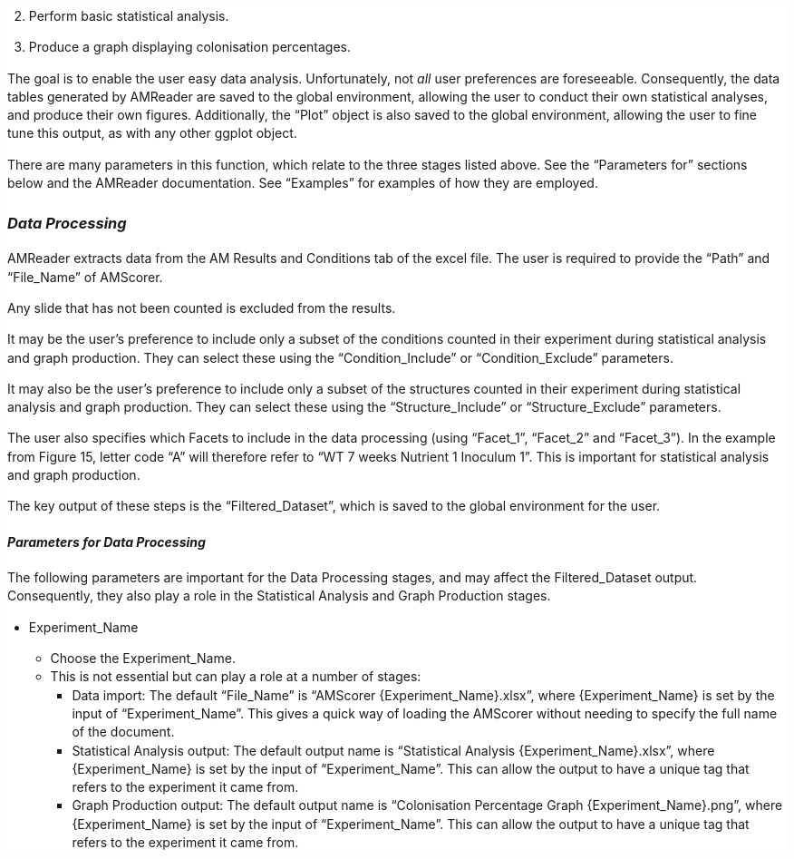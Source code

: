 2)  Perform basic statistical analysis.

3)  Produce a graph displaying colonisation percentages.

The goal is to enable the user easy data analysis. Unfortunately, not
*all* user preferences are foreseeable. Consequently, the data tables
generated by AMReader are saved to the global environment, allowing the
user to conduct their own statistical analyses, and produce their own
figures. Additionally, the “Plot” object is also saved to the global
environment, allowing the user to fine tune this output, as with any
other ggplot object.

There are many parameters in this function, which relate to the three
stages listed above. See the “Parameters for” sections below and the
AMReader documentation. See “Examples” for examples of how they are
employed.

### *Data Processing*

AMReader extracts data from the AM Results and Conditions tab of the
excel file. The user is required to provide the “Path” and “File_Name”
of AMScorer.

Any slide that has not been counted is excluded from the results.

It may be the user’s preference to include only a subset of the
conditions counted in their experiment during statistical analysis and
graph production. They can select these using the “Condition_Include” or
“Condition_Exclude” parameters.

It may also be the user’s preference to include only a subset of the
structures counted in their experiment during statistical analysis and
graph production. They can select these using the “Structure_Include” or
“Structure_Exclude” parameters.

The user also specifies which Facets to include in the data processing
(using “Facet_1”, “Facet_2” and “Facet_3”). In the example from Figure
15, letter code “A” will therefore refer to “WT 7 weeks Nutrient 1
Inoculum 1”. This is important for statistical analysis and graph
production.

The key output of these steps is the “Filtered_Dataset”, which is saved
to the global environment for the user.

#### *Parameters for Data Processing*

The following parameters are important for the Data Processing stages,
and may affect the Filtered_Dataset output. Consequently, they also play
a role in the Statistical Analysis and Graph Production stages.

- Experiment_Name

  - Choose the Experiment_Name.
  - This is not essential but can play a role at a number of stages:
    - Data import: The default “File_Name” is “AMScorer
      {Experiment_Name}.xlsx”, where {Experiment_Name} is set by the
      input of “Experiment_Name”. This gives a quick way of loading the
      AMScorer without needing to specify the full name of the document.
    - Statistical Analysis output: The default output name is
      “Statistical Analysis {Experiment_Name}.xlsx”, where
      {Experiment_Name} is set by the input of “Experiment_Name”. This
      can allow the output to have a unique tag that refers to the
      experiment it came from.
    - Graph Production output: The default output name is “Colonisation
      Percentage Graph {Experiment_Name}.png”, where {Experiment_Name}
      is set by the input of “Experiment_Name”. This can allow the
      output to have a unique tag that refers to the experiment it came
      from.
